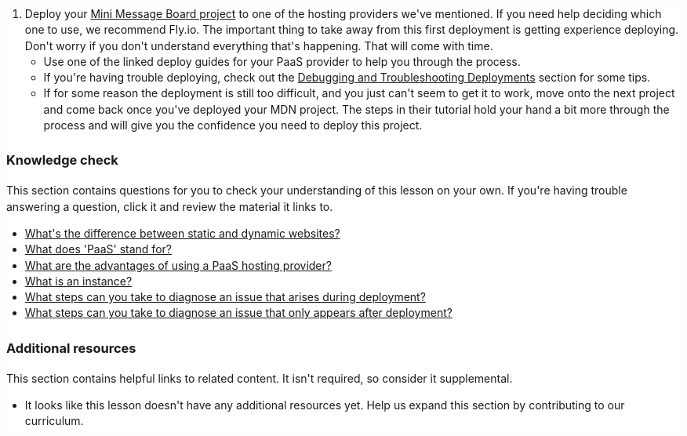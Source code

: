 1. Deploy your [Mini Message Board project](https://www.theodinproject.com/lessons/nodejs-mini-message-board) to one of the hosting providers we've mentioned. If you need help deciding which one to use, we recommend Fly.io. The important thing to take away from this first deployment is getting experience deploying. Don't worry if you don't understand everything that's happening. That will come with time.
   - Use one of the linked deploy guides for your PaaS provider to help you through the process.
   - If you're having trouble deploying, check out the [Debugging and Troubleshooting Deployments](#debugging-and-troubleshooting-deployments) section for some tips.
   - If for some reason the deployment is still too difficult, and you just can't seem to get it to work, move onto the next project and come back once you've deployed your MDN project. The steps in their tutorial hold your hand a bit more through the process and will give you the confidence you need to deploy this project.

</div>

### Knowledge check

This section contains questions for you to check your understanding of this lesson on your own. If you're having trouble answering a question, click it and review the material it links to.

- [What's the difference between static and dynamic websites?](#static-vs-dynamic-sites)
- [What does 'PaaS' stand for?](#what-is-a-paas)
- [What are the advantages of using a PaaS hosting provider?](#what-is-a-paas)
- [What is an instance?](#instances)
- [What steps can you take to diagnose an issue that arises during deployment?](#on-deployment)
- [What steps can you take to diagnose an issue that only appears after deployment?](#after-deployment)

### Additional resources

This section contains helpful links to related content. It isn't required, so consider it supplemental.

- It looks like this lesson doesn't have any additional resources yet. Help us expand this section by contributing to our curriculum.
